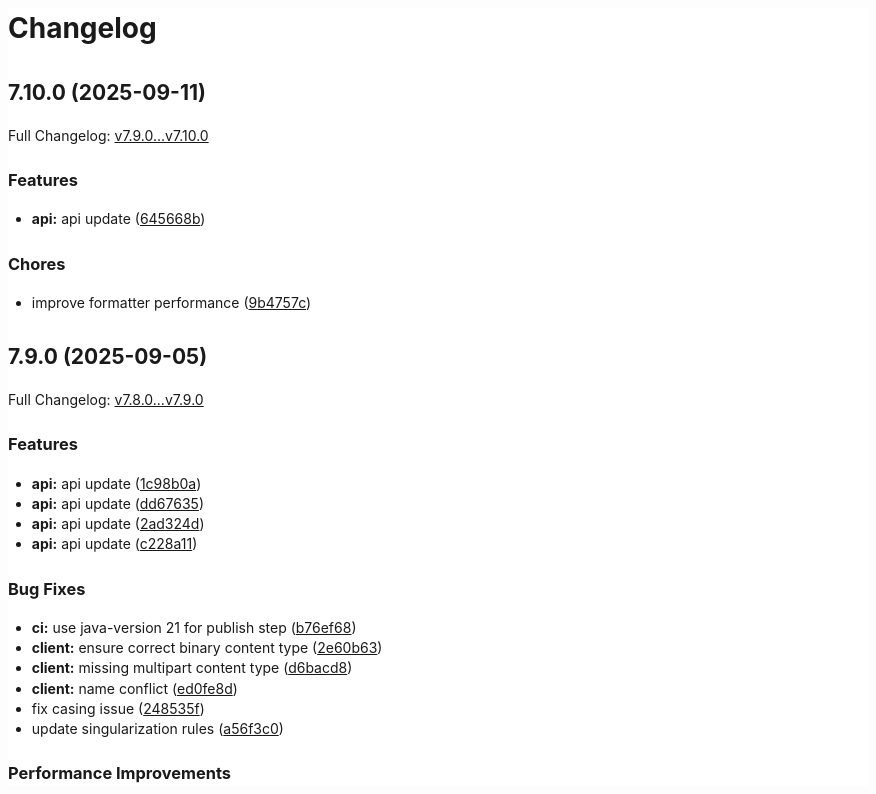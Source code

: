 # Changelog

## 7.10.0 (2025-09-11)

Full Changelog: [v7.9.0...v7.10.0](https://github.com/Modern-Treasury/modern-treasury-java/compare/v7.9.0...v7.10.0)

### Features

* **api:** api update ([645668b](https://github.com/Modern-Treasury/modern-treasury-java/commit/645668bc2992f67b2d499246181b452a5d3f9e56))


### Chores

* improve formatter performance ([9b4757c](https://github.com/Modern-Treasury/modern-treasury-java/commit/9b4757c019b2c320f07f54e74c3289777699df6b))

## 7.9.0 (2025-09-05)

Full Changelog: [v7.8.0...v7.9.0](https://github.com/Modern-Treasury/modern-treasury-java/compare/v7.8.0...v7.9.0)

### Features

* **api:** api update ([1c98b0a](https://github.com/Modern-Treasury/modern-treasury-java/commit/1c98b0a4e4221d91ba3d34f5ddac2992fec6eefe))
* **api:** api update ([dd67635](https://github.com/Modern-Treasury/modern-treasury-java/commit/dd67635b12db3204dbf8d12bf376bbad464b99ff))
* **api:** api update ([2ad324d](https://github.com/Modern-Treasury/modern-treasury-java/commit/2ad324d8a6b95884d08f6a2f40314480264b2c06))
* **api:** api update ([c228a11](https://github.com/Modern-Treasury/modern-treasury-java/commit/c228a114a2e3af3210bc381da99e22e48c09e05b))


### Bug Fixes

* **ci:** use java-version 21 for publish step ([b76ef68](https://github.com/Modern-Treasury/modern-treasury-java/commit/b76ef68081baf04bec40f5574a90c40d09da5e34))
* **client:** ensure correct binary content type ([2e60b63](https://github.com/Modern-Treasury/modern-treasury-java/commit/2e60b63d8108d5d46ecd90275c21331afb4ee4f1))
* **client:** missing multipart content type ([d6bacd8](https://github.com/Modern-Treasury/modern-treasury-java/commit/d6bacd85de740a46a3ccd6989ef61de383967a2c))
* **client:** name conflict ([ed0fe8d](https://github.com/Modern-Treasury/modern-treasury-java/commit/ed0fe8df96dbae635d79fac1c8bd29acc10f1da4))
* fix casing issue ([248535f](https://github.com/Modern-Treasury/modern-treasury-java/commit/248535f4b230b3bae7720b9819e5a435514c24f9))
* update singularization rules ([a56f3c0](https://github.com/Modern-Treasury/modern-treasury-java/commit/a56f3c08df95afa3832aca56b756973a101348f4))


### Performance Improvements
